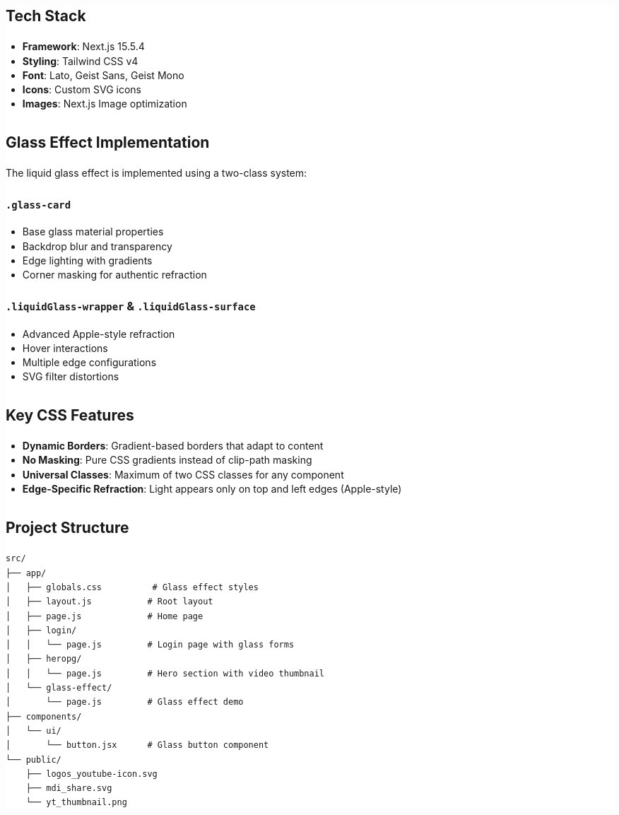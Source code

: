 ## Tech Stack

- **Framework**: Next.js 15.5.4
- **Styling**: Tailwind CSS v4
- **Font**: Lato, Geist Sans, Geist Mono
- **Icons**: Custom SVG icons
- **Images**: Next.js Image optimization

## Glass Effect Implementation

The liquid glass effect is implemented using a two-class system:

### `.glass-card`
- Base glass material properties
- Backdrop blur and transparency
- Edge lighting with gradients
- Corner masking for authentic refraction

### `.liquidGlass-wrapper` & `.liquidGlass-surface`
- Advanced Apple-style refraction
- Hover interactions
- Multiple edge configurations
- SVG filter distortions

## Key CSS Features

- **Dynamic Borders**: Gradient-based borders that adapt to content
- **No Masking**: Pure CSS gradients instead of clip-path masking
- **Universal Classes**: Maximum of two CSS classes for any component
- **Edge-Specific Refraction**: Light appears only on top and left edges (Apple-style)

## Project Structure

```
src/
├── app/
│   ├── globals.css          # Glass effect styles
│   ├── layout.js           # Root layout
│   ├── page.js             # Home page
│   ├── login/
│   │   └── page.js         # Login page with glass forms
│   ├── heropg/
│   │   └── page.js         # Hero section with video thumbnail
│   └── glass-effect/
│       └── page.js         # Glass effect demo
├── components/
│   └── ui/
│       └── button.jsx      # Glass button component
└── public/
    ├── logos_youtube-icon.svg
    ├── mdi_share.svg
    └── yt_thumbnail.png
```

